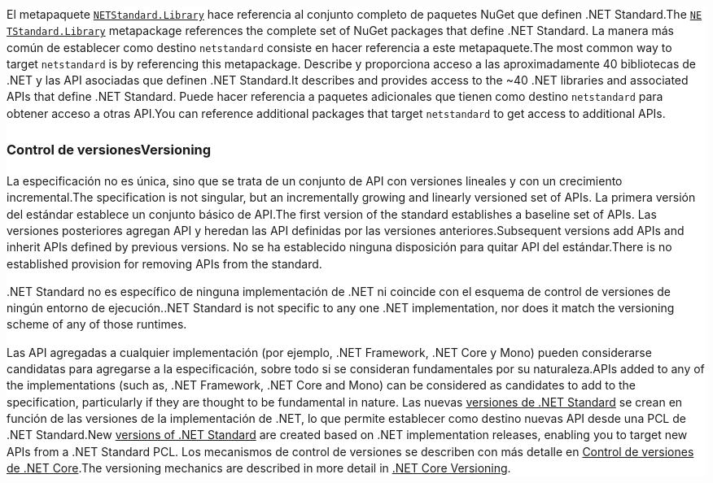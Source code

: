 <span data-ttu-id="6a3d2-169">El metapaquete [`NETStandard.Library`](https://www.nuget.org/packages/NETStandard.Library/) hace referencia al conjunto completo de paquetes NuGet que definen .NET Standard.</span><span class="sxs-lookup"><span data-stu-id="6a3d2-169">The [`NETStandard.Library`](https://www.nuget.org/packages/NETStandard.Library/) metapackage references the complete set of NuGet packages that define .NET Standard.</span></span>  <span data-ttu-id="6a3d2-170">La manera más común de establecer como destino `netstandard` consiste en hacer referencia a este metapaquete.</span><span class="sxs-lookup"><span data-stu-id="6a3d2-170">The most common way to target `netstandard` is by referencing this metapackage.</span></span> <span data-ttu-id="6a3d2-171">Describe y proporciona acceso a las aproximadamente 40 bibliotecas de .NET y las API asociadas que definen .NET Standard.</span><span class="sxs-lookup"><span data-stu-id="6a3d2-171">It describes and provides access to the ~40 .NET libraries and associated APIs that define .NET Standard.</span></span> <span data-ttu-id="6a3d2-172">Puede hacer referencia a paquetes adicionales que tienen como destino `netstandard` para obtener acceso a otras API.</span><span class="sxs-lookup"><span data-stu-id="6a3d2-172">You can reference additional packages that target `netstandard` to get access to additional APIs.</span></span>

### <a name="versioning"></a><span data-ttu-id="6a3d2-173">Control de versiones</span><span class="sxs-lookup"><span data-stu-id="6a3d2-173">Versioning</span></span>

<span data-ttu-id="6a3d2-174">La especificación no es única, sino que se trata de un conjunto de API con versiones lineales y con un crecimiento incremental.</span><span class="sxs-lookup"><span data-stu-id="6a3d2-174">The specification is not singular, but an incrementally growing and linearly versioned set of APIs.</span></span> <span data-ttu-id="6a3d2-175">La primera versión del estándar establece un conjunto básico de API.</span><span class="sxs-lookup"><span data-stu-id="6a3d2-175">The first version of the standard establishes a baseline set of APIs.</span></span> <span data-ttu-id="6a3d2-176">Las versiones posteriores agregan API y heredan las API definidas por las versiones anteriores.</span><span class="sxs-lookup"><span data-stu-id="6a3d2-176">Subsequent versions add APIs and inherit APIs defined by previous versions.</span></span> <span data-ttu-id="6a3d2-177">No se ha establecido ninguna disposición para quitar API del estándar.</span><span class="sxs-lookup"><span data-stu-id="6a3d2-177">There is no established provision for removing APIs from the standard.</span></span>

<span data-ttu-id="6a3d2-178">.NET Standard no es específico de ninguna implementación de .NET ni coincide con el esquema de control de versiones de ningún entorno de ejecución.</span><span class="sxs-lookup"><span data-stu-id="6a3d2-178">.NET Standard is not specific to any one .NET implementation, nor does it match the versioning scheme of any of those runtimes.</span></span>

<span data-ttu-id="6a3d2-179">Las API agregadas a cualquier implementación (por ejemplo, .NET Framework, .NET Core y Mono) pueden considerarse candidatas para agregarse a la especificación, sobre todo si se consideran fundamentales por su naturaleza.</span><span class="sxs-lookup"><span data-stu-id="6a3d2-179">APIs added to any of the implementations (such as, .NET Framework, .NET Core and Mono) can be considered as candidates to add to the specification, particularly if they are thought to be fundamental in nature.</span></span> <span data-ttu-id="6a3d2-180">Las nuevas [versiones de .NET Standard](https://github.com/dotnet/standard/blob/master/docs/versions.md) se crean en función de las versiones de la implementación de .NET, lo que permite establecer como destino nuevas API desde una PCL de .NET Standard.</span><span class="sxs-lookup"><span data-stu-id="6a3d2-180">New [versions of .NET Standard](https://github.com/dotnet/standard/blob/master/docs/versions.md) are created based on .NET implementation releases, enabling you to target new APIs from a .NET Standard PCL.</span></span> <span data-ttu-id="6a3d2-181">Los mecanismos de control de versiones se describen con más detalle en [Control de versiones de .NET Core](../core/versions/index.md).</span><span class="sxs-lookup"><span data-stu-id="6a3d2-181">The versioning mechanics are described in more detail in [.NET Core Versioning](../core/versions/index.md).</span></span>
